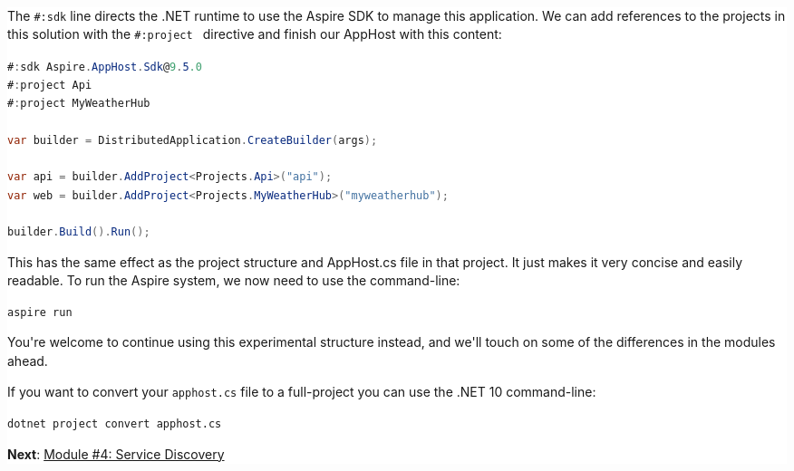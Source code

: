 The `#:sdk` line directs the .NET runtime to use the Aspire SDK to manage this application.  We can add references to the projects in this solution with the `#:project ` directive and finish our AppHost with this content:

```csharp
#:sdk Aspire.AppHost.Sdk@9.5.0
#:project Api
#:project MyWeatherHub

var builder = DistributedApplication.CreateBuilder(args);

var api = builder.AddProject<Projects.Api>("api");
var web = builder.AddProject<Projects.MyWeatherHub>("myweatherhub");

builder.Build().Run();
```

This has the same effect as the project structure and AppHost.cs file in that project.  It just makes it very concise and easily readable.  To run the Aspire system, we now need to use the command-line:

```bash
aspire run
```

You're welcome to continue using this experimental structure instead, and we'll touch on some of the differences in the modules ahead.

If you want to convert your `apphost.cs` file to a full-project you can use the .NET 10 command-line:

```bash
dotnet project convert apphost.cs
```

**Next**: [Module #4: Service Discovery](../Lesson-04-ServiceDiscovery/README.md)
